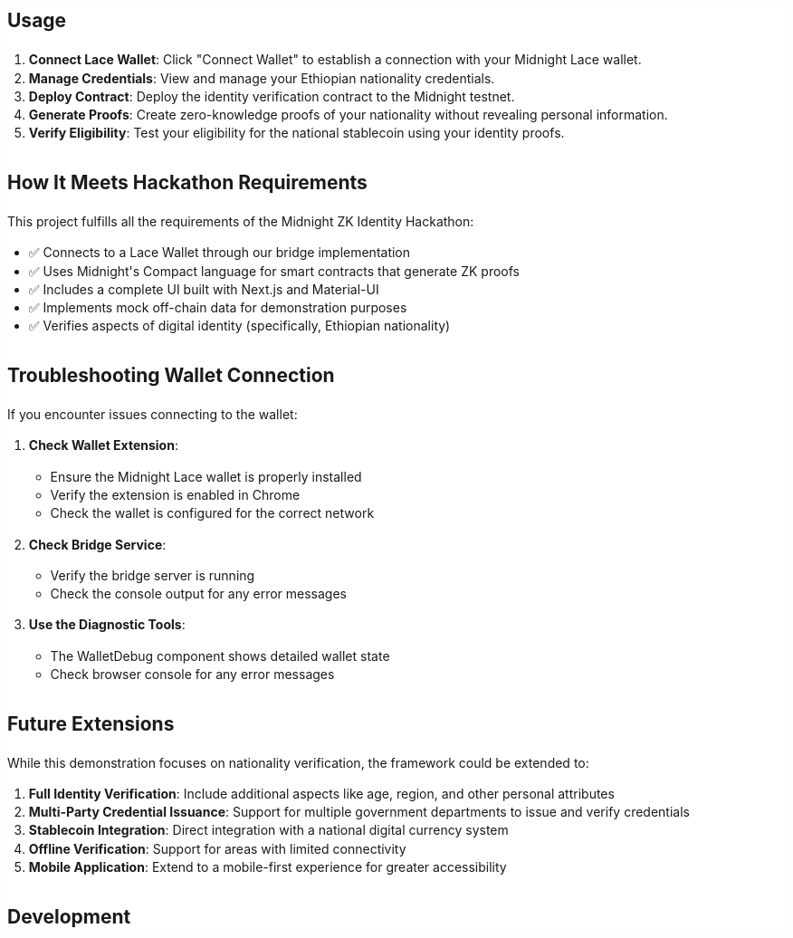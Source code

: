 ## Usage

1. **Connect Lace Wallet**: Click "Connect Wallet" to establish a connection with your Midnight Lace wallet.
2. **Manage Credentials**: View and manage your Ethiopian nationality credentials.
3. **Deploy Contract**: Deploy the identity verification contract to the Midnight testnet.
4. **Generate Proofs**: Create zero-knowledge proofs of your nationality without revealing personal information.
5. **Verify Eligibility**: Test your eligibility for the national stablecoin using your identity proofs.

## How It Meets Hackathon Requirements

This project fulfills all the requirements of the Midnight ZK Identity Hackathon:

- ✅ Connects to a Lace Wallet through our bridge implementation
- ✅ Uses Midnight's Compact language for smart contracts that generate ZK proofs
- ✅ Includes a complete UI built with Next.js and Material-UI
- ✅ Implements mock off-chain data for demonstration purposes
- ✅ Verifies aspects of digital identity (specifically, Ethiopian nationality)

## Troubleshooting Wallet Connection

If you encounter issues connecting to the wallet:

1. **Check Wallet Extension**:
   - Ensure the Midnight Lace wallet is properly installed
   - Verify the extension is enabled in Chrome
   - Check the wallet is configured for the correct network

2. **Check Bridge Service**:
   - Verify the bridge server is running
   - Check the console output for any error messages

3. **Use the Diagnostic Tools**:
   - The WalletDebug component shows detailed wallet state
   - Check browser console for any error messages

## Future Extensions

While this demonstration focuses on nationality verification, the framework could be extended to:

1. **Full Identity Verification**: Include additional aspects like age, region, and other personal attributes
2. **Multi-Party Credential Issuance**: Support for multiple government departments to issue and verify credentials
3. **Stablecoin Integration**: Direct integration with a national digital currency system
4. **Offline Verification**: Support for areas with limited connectivity
5. **Mobile Application**: Extend to a mobile-first experience for greater accessibility

## Development
